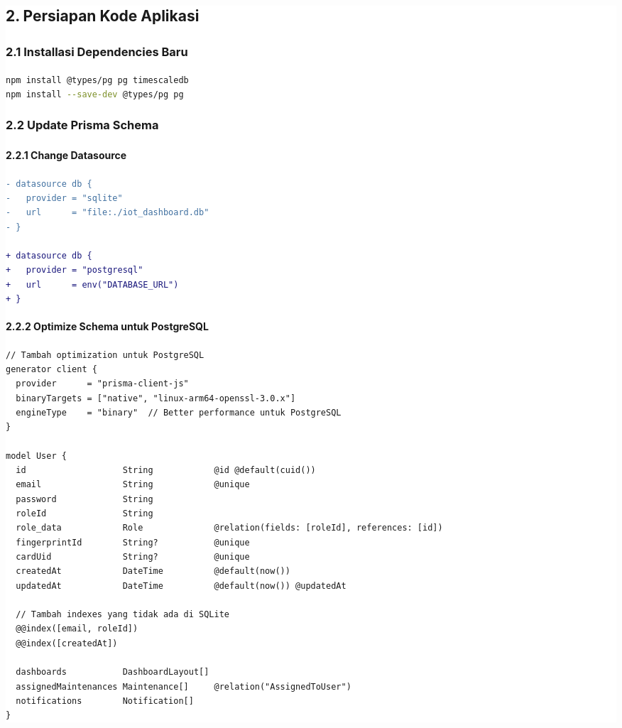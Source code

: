 
## 2. Persiapan Kode Aplikasi

### 2.1 Installasi Dependencies Baru
```bash
npm install @types/pg pg timescaledb
npm install --save-dev @types/pg pg
```

### 2.2 Update Prisma Schema

#### 2.2.1 Change Datasource
```diff
- datasource db {
-   provider = "sqlite"
-   url      = "file:./iot_dashboard.db"
- }

+ datasource db {
+   provider = "postgresql"
+   url      = env("DATABASE_URL")
+ }
```

#### 2.2.2 Optimize Schema untuk PostgreSQL
```prisma
// Tambah optimization untuk PostgreSQL
generator client {
  provider      = "prisma-client-js"
  binaryTargets = ["native", "linux-arm64-openssl-3.0.x"]
  engineType    = "binary"  // Better performance untuk PostgreSQL
}

model User {
  id                   String            @id @default(cuid())
  email                String            @unique
  password             String
  roleId               String
  role_data            Role              @relation(fields: [roleId], references: [id])
  fingerprintId        String?           @unique
  cardUid              String?           @unique
  createdAt            DateTime          @default(now())
  updatedAt            DateTime          @default(now()) @updatedAt

  // Tambah indexes yang tidak ada di SQLite
  @@index([email, roleId])
  @@index([createdAt])

  dashboards           DashboardLayout[]
  assignedMaintenances Maintenance[]     @relation("AssignedToUser")
  notifications        Notification[]
}
```

